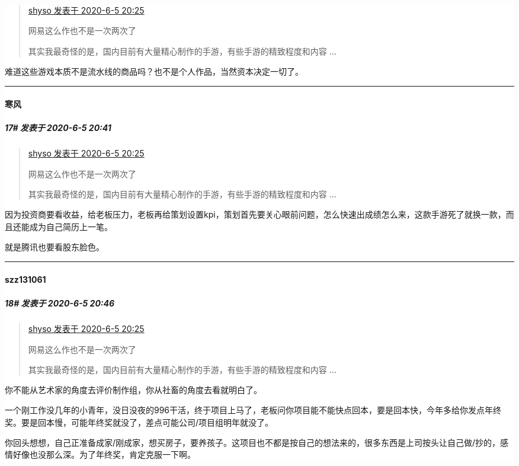 

<blockquote><a href="httphttps://bbs.saraba1st.com/2b/forum.php?mod=redirect&amp;goto=findpost&amp;pid=47690842&amp;ptid=1939806" target="_blank">shyso 发表于 2020-6-5 20:25</a>

网易这么作也不是一次两次了


其实我最奇怪的是，国内目前有大量精心制作的手游，有些手游的精致程度和内容 ...</blockquote>
难道这些游戏本质不是流水线的商品吗？也不是个人作品，当然资本决定一切了。







-----

####  寒风  
##### 17#       发表于 2020-6-5 20:41



<blockquote><a href="httphttps://bbs.saraba1st.com/2b/forum.php?mod=redirect&amp;goto=findpost&amp;pid=47690842&amp;ptid=1939806" target="_blank">shyso 发表于 2020-6-5 20:25</a>

网易这么作也不是一次两次了


其实我最奇怪的是，国内目前有大量精心制作的手游，有些手游的精致程度和内容 ...</blockquote>
因为投资商要看收益，给老板压力，老板再给策划设置kpi，策划首先要关心眼前问题，怎么快速出成绩怎么来，这款手游死了就换一款，而且还能成为自己简历上一笔。


就是腾讯也要看股东脸色。







-----

####  szz131061  
##### 18#       发表于 2020-6-5 20:46



<blockquote><a href="httphttps://bbs.saraba1st.com/2b/forum.php?mod=redirect&amp;goto=findpost&amp;pid=47690842&amp;ptid=1939806" target="_blank">shyso 发表于 2020-6-5 20:25</a>

网易这么作也不是一次两次了


其实我最奇怪的是，国内目前有大量精心制作的手游，有些手游的精致程度和内容 ...</blockquote>
你不能从艺术家的角度去评价制作组，你从社畜的角度去看就明白了。


一个刚工作没几年的小青年，没日没夜的996干活，终于项目上马了，老板问你项目能不能快点回本，要是回本快，今年多给你发点年终奖。要是回本慢，可能年终奖就没了，差点可能公司/项目组明年就没了。


你回头想想，自己正准备成家/刚成家，想买房子，要养孩子。这项目也不都是按自己的想法来的，很多东西是上司按头让自己做/抄的，感情好像也没那么深。为了年终奖，肯定克服一下啊。






